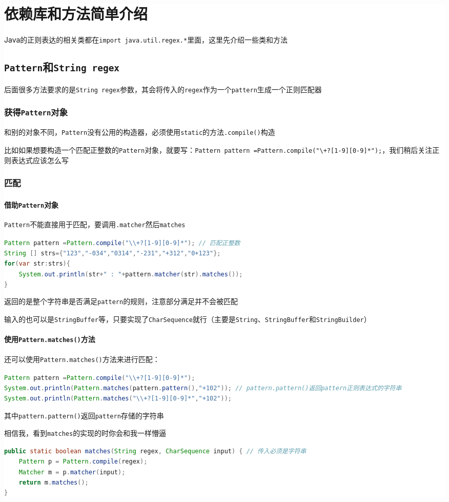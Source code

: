 # 依赖库和方法简单介绍

Java的正则表达的相关类都在`import java.util.regex.*`里面，这里先介绍一些类和方法



## `Pattern`和`String regex`

后面很多方法要求的是`String regex`参数，其会将传入的`regex`作为一个`pattern`生成一个正则匹配器

### 获得`Pattern`对象

和别的对象不同，`Pattern`没有公用的构造器，必须使用`static`的方法`.compile()`构造

比如如果想要构造一个匹配正整数的`Pattern`对象，就要写：`Pattern pattern =Pattern.compile("\+?[1-9][0-9]*");`，我们稍后关注正则表达式应该怎么写



### 匹配

#### 借助`Pattern`对象

`Pattern`不能直接用于匹配，要调用`.matcher`然后`matches`

```java
Pattern pattern =Pattern.compile("\\+?[1-9][0-9]*"); // 匹配正整数
String [] strs={"123","-034","0314","-231","+312","0+123"};
for(var str:strs){
    System.out.println(str+" : "+pattern.matcher(str).matches());
}
```

返回的是整个字符串是否满足`pattern`的规则，注意部分满足并不会被匹配

输入的也可以是`StringBuffer`等，只要实现了`CharSequence`就行（主要是`String`、`StringBuffer`和`StringBuilder`）



#### 使用`Pattern.matches()`方法

还可以使用`Pattern.matches()`方法来进行匹配：

```java
Pattern pattern =Pattern.compile("\\+?[1-9][0-9]*");
System.out.println(Pattern.matches(pattern.pattern(),"+102")); // pattern.pattern()返回pattern正则表达式的字符串
System.out.println(Pattern.matches("\\+?[1-9][0-9]*","+102"));
```

其中`pattern.pattern()`返回`pattern`存储的字符串

相信我，看到`matches`的实现的时你会和我一样懵逼

```java
public static boolean matches(String regex, CharSequence input) { // 传入必须是字符串
    Pattern p = Pattern.compile(regex);
    Matcher m = p.matcher(input);
    return m.matches();
}
```
